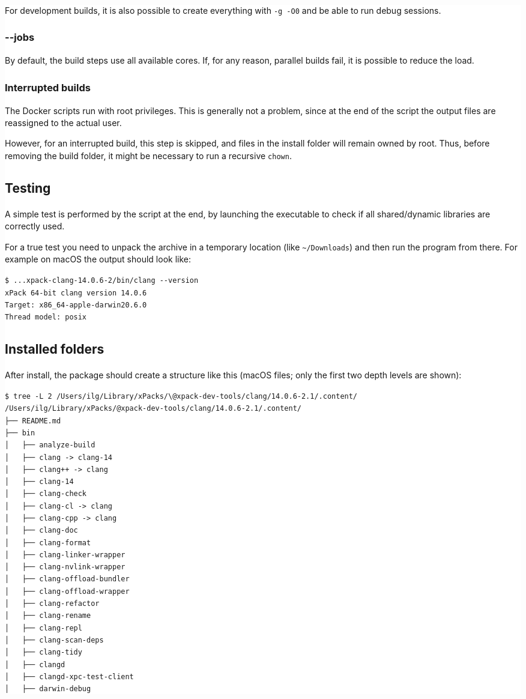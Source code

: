For development builds, it is also possible to create everything with
`-g -O0` and be able to run debug sessions.

### --jobs

By default, the build steps use all available cores. If, for any reason,
parallel builds fail, it is possible to reduce the load.

### Interrupted builds

The Docker scripts run with root privileges. This is generally not a
problem, since at the end of the script the output files are reassigned
to the actual user.

However, for an interrupted build, this step is skipped, and files in
the install folder will remain owned by root. Thus, before removing
the build folder, it might be necessary to run a recursive `chown`.

## Testing

A simple test is performed by the script at the end, by launching the
executable to check if all shared/dynamic libraries are correctly used.

For a true test you need to unpack the archive in a temporary location
(like `~/Downloads`) and then run the
program from there. For example on macOS the output should
look like:

```console
$ ...xpack-clang-14.0.6-2/bin/clang --version
xPack 64-bit clang version 14.0.6
Target: x86_64-apple-darwin20.6.0
Thread model: posix
```

## Installed folders

After install, the package should create a structure like this (macOS files;
only the first two depth levels are shown):

```console
$ tree -L 2 /Users/ilg/Library/xPacks/\@xpack-dev-tools/clang/14.0.6-2.1/.content/
/Users/ilg/Library/xPacks/@xpack-dev-tools/clang/14.0.6-2.1/.content/
├── README.md
├── bin
│   ├── analyze-build
│   ├── clang -> clang-14
│   ├── clang++ -> clang
│   ├── clang-14
│   ├── clang-check
│   ├── clang-cl -> clang
│   ├── clang-cpp -> clang
│   ├── clang-doc
│   ├── clang-format
│   ├── clang-linker-wrapper
│   ├── clang-nvlink-wrapper
│   ├── clang-offload-bundler
│   ├── clang-offload-wrapper
│   ├── clang-refactor
│   ├── clang-rename
│   ├── clang-repl
│   ├── clang-scan-deps
│   ├── clang-tidy
│   ├── clangd
│   ├── clangd-xpc-test-client
│   ├── darwin-debug
```